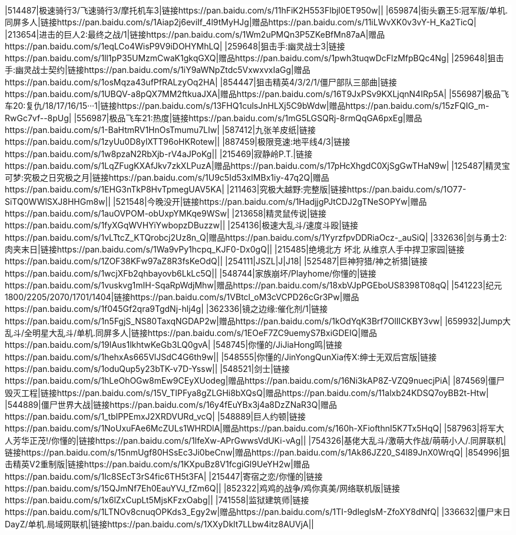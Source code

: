 |514487|极速骑行3/飞速骑行3/摩托机车3|链接https://pan.baidu.com/s/11hFiK2H553Flbjl0ET950w||
|659874|街头霸王5:冠军版/单机.同屏多人|链接https://pan.baidu.com/s/1Aiap2j6eviIf_4l9tMyHJg|赠品https://pan.baidu.com/s/11iLWvXK0v3vY-H_Ka2TicQ|
|213654|进击的巨人2:最终之战/1|链接https://pan.baidu.com/s/1Wm2uPMQn3P5ZKeBfMn87aA|赠品https://pan.baidu.com/s/1eqLCo4WisP9V9iDOHYMhLQ|
|259648|狙击手:幽灵战士3|链接https://pan.baidu.com/s/1ll1pP35UMzmCwaK1gkqGXQ|赠品https://pan.baidu.com/s/1pwh3tuqwDcFlzMfpBQc4Ng|
|259648|狙击手:幽灵战士契约|链接https://pan.baidu.com/s/1iY9aWNpZtdc5VxwxvxIaGg|赠品https://pan.baidu.com/s/1osMqza43ufPfRALzyOq2HA|
|854447|狙击精英4/3/2/1/僵尸部队三部曲|链接https://pan.baidu.com/s/1UBQV-a8pQX7MM2ftkuaJXA|赠品https://pan.baidu.com/s/16T9JxPSv9KXLjqnN4IRp5A|
|556987|极品飞车20:复仇/18/17/16/15···1|链接https://pan.baidu.com/s/13FHQ1culsJnHLXj5C9bWdw|赠品https://pan.baidu.com/s/15zFQIG_m-RwGc7vf--8pUg|
|556987|极品飞车21:热度|链接https://pan.baidu.com/s/1mG5LGSQRj-8rmQqGA6pxEg|赠品https://pan.baidu.com/s/1-BaHtmRV1HnOsTmumu7LIw|
|587412|九张羊皮纸|链接https://pan.baidu.com/s/1zyUu0D8ylXTT96oHKRotew||
|887459|极限竞速:地平线4/3|链接https://pan.baidu.com/s/1w8pzaN2RbXjb-rV4aJPoKg||
|215469|寂静岭P.T.|链接https://pan.baidu.com/s/1LqZFugKXAfJkv7zkXLPuzA|赠品https://pan.baidu.com/s/17pHcXhgdC0XjSgGwTHaN9w|
|125487|精灵宝可梦:究极之日究极之月|链接https://pan.baidu.com/s/1U9c5Id53xIMBx1iy-47q2Q|赠品https://pan.baidu.com/s/1EHG3nTkP8HvTpmegUAV5KA|
|211463|究极大越野:完整版|链接https://pan.baidu.com/s/1O77-SiTQ0WWlSXJ8HHGm8w||
|521548|今晚没开|链接https://pan.baidu.com/s/1HadjjgPJtCDJ2gTNeSOPYw|赠品https://pan.baidu.com/s/1auOVPOM-obUxpYMKqe9WSw|
|213658|精灵鼠传说|链接https://pan.baidu.com/s/1fyXGqWVHYiYwbopzDBuzzw||
|254136|极速大乱斗/速度斗殴|链接https://pan.baidu.com/s/1vLTtcZ_KTQrobcj2Uz8n_Q|赠品https://pan.baidu.com/s/1YyrzfpvDDRiaOcz-_auSiQ|
|332636|剑与勇士2:肉夹末日|链接https://pan.baidu.com/s/1Wa9vPy1hcpq_KJF0-Dx0gQ||
|215485|绝境北方 坏北 从维京人手中捍卫家园|链接https://pan.baidu.com/s/1ZOF38KFw97aZ8R3fsKeOdQ||
|254111|JSZL|J|J18|
|525487|巨神狩猎/神之祈猎|链接https://pan.baidu.com/s/1wcjXFb2qhbayovb6LkLc5Q||
|548744|家族崩坏/Playhome/你懂的|链接https://pan.baidu.com/s/1vuskvg1mIH-SqaRpWdjMhw|赠品https://pan.baidu.com/s/18xbVJpPGEboUS8398T08qQ|
|541223|纪元1800/2205/2070/1701/1404|链接https://pan.baidu.com/s/1VBtcl_oM3cVCPD26cGr3Pw|赠品https://pan.baidu.com/s/1f045Gf2qra9TgdNj-hlj4g|
|362336|镜之边缘:催化剂/1|链接https://pan.baidu.com/s/1n5FgjS_NS80TaxqNGDAP2w|赠品https://pan.baidu.com/s/1kOdYqK3Brf7OlIICKBY3vw|
|659932|Jump大乱斗/全明星大乱斗/单机.同屏多人|链接https://pan.baidu.com/s/1EOeF7ZC9uemyS7BxiGDEIQ|赠品https://pan.baidu.com/s/19lAus1lkhtwKeGb3LQ0gvA|
|548745|你懂的/JiJiaHong鸣|链接https://pan.baidu.com/s/1hehxAs665VlJSdC4G6th9w||
|548555|你懂的/JinYongQunXia传X:绅士无双后宫版|链接https://pan.baidu.com/s/1oduQup5y23bTK-v7D-Yssw||
|548521|剑士|链接https://pan.baidu.com/s/1hLeOhOGw8mEw9CEyXUodeg|赠品https://pan.baidu.com/s/16Ni3kAP8Z-VZQ9nuecjPiA|
|874569|僵尸毁灭工程|链接https://pan.baidu.com/s/15V_TIPFya8gZLGHi8bXQsQ|赠品https://pan.baidu.com/s/11alxb24KDSQ7oyBB2t-Htw|
|544889|僵尸世界大战|链接https://pan.baidu.com/s/16y4fEuYBx3j4a8DzZNaR3Q|赠品https://pan.baidu.com/s/1_tbIPPEmxJ2XRDVURd_vcQ|
|548889|巨人约顿|链接https://pan.baidu.com/s/1NoUxuFAe6McZULs1WHRDlA|赠品https://pan.baidu.com/s/160h-XFiofthnI5K7Tx5HqQ|
|587963|将军大人芳华正茂!/你懂的|链接https://pan.baidu.com/s/1lfeXw-APrGwwsVdUKi-vAg||
|754326|基佬大乱斗/激萌大作战/萌萌小人/.同屏联机|链接https://pan.baidu.com/s/15nmUgf80HSsEc3Ji0beCnw|赠品https://pan.baidu.com/s/1Ak86JZ20_S4l89JnX0WrqQ|
|854996|狙击精英V2重制版|链接https://pan.baidu.com/s/1KXpuBz8V1fcgiGl9UeYH2w|赠品https://pan.baidu.com/s/1Ic8SEcT3rS4fic6TH5t3FA|
|215447|寄宿之恋/你懂的|链接https://pan.baidu.com/s/15QJmNf7Eh0EauYVJ_fZm6Q||
|852322|鸡鸡的战争/鸡你真美/网络联机版|链接https://pan.baidu.com/s/1x6lZxCupLt5MjsKFzxOabg||
|741558|监狱建筑师|链接https://pan.baidu.com/s/1LTNOv8cnuqOPKds3_Egy2w|赠品https://pan.baidu.com/s/1TI-9dleglsM-ZfoXY8dNfQ|
|336632|僵尸末日DayZ/单机.局域网联机|链接https://pan.baidu.com/s/1XXyDklt7LLbw4itz8AUVjA||